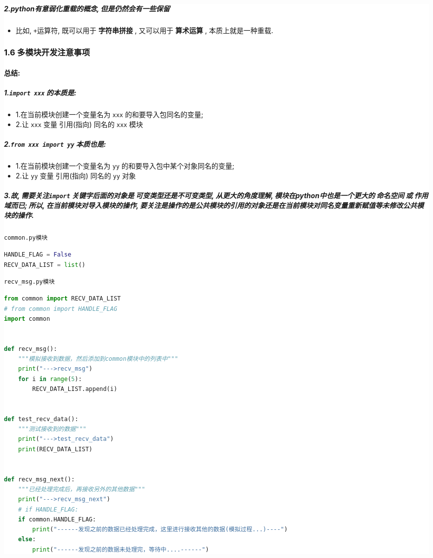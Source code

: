 ##### 2.python有意弱化重载的概念, 但是仍然会有一些保留

- 比如, `+`运算符,  既可以用于 **字符串拼接**  , 又可以用于 **算术运算** , 本质上就是一种重载.

### 1.6 多模块开发注意事项

#### 总结:

##### 1.`import xxx` 的本质是:

- 1.在当前模块创建一个变量名为 `xxx` 的和要导入包同名的变量;
- 2.让 `xxx` 变量 引用(指向) 同名的 `xxx` 模块

##### 2.`from xxx import yy` 本质也是:

- 1.在当前模块创建一个变量名为 `yy` 的和要导入包中某个对象同名的变量;
- 2.让 `yy` 变量 引用(指向) 同名的 `yy` 对象

##### 3.故, 需要关注`import` 关键字后面的对象是 可变类型还是不可变类型, 从更大的角度理解, 模块在python中也是一个更大的 命名空间 或 作用域而已;  所以, 在当前模块对导入模块的操作, 要关注是操作的是公共模块的引用的对象还是在当前模块对同名变量重新赋值等未修改公共模块的操作.

`common.py模块`

```python
HANDLE_FLAG = False
RECV_DATA_LIST = list()
```

`recv_msg.py模块`

```python
from common import RECV_DATA_LIST
# from common import HANDLE_FLAG
import common


def recv_msg():
    """模拟接收到数据，然后添加到common模块中的列表中"""
    print("--->recv_msg")
    for i in range(5):
        RECV_DATA_LIST.append(i)


def test_recv_data():
    """测试接收到的数据"""
    print("--->test_recv_data")
    print(RECV_DATA_LIST)


def recv_msg_next():
    """已经处理完成后，再接收另外的其他数据"""
    print("--->recv_msg_next")
    # if HANDLE_FLAG:
    if common.HANDLE_FLAG:
        print("------发现之前的数据已经处理完成，这里进行接收其他的数据(模拟过程...)----")
    else:
        print("------发现之前的数据未处理完，等待中....------")
```
